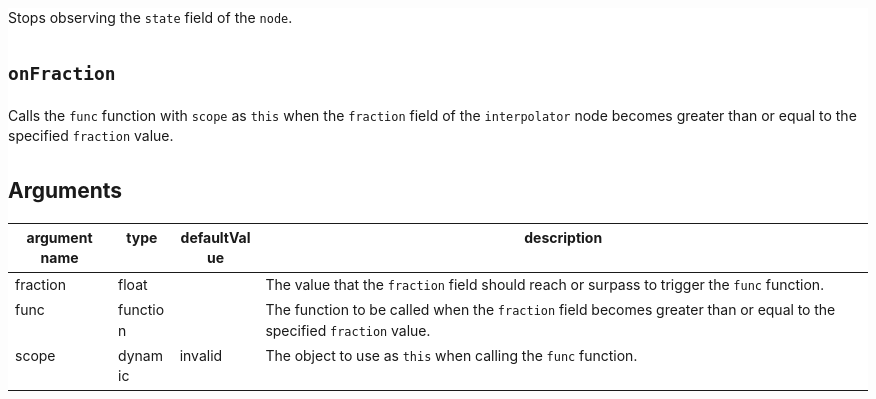 Stops observing the `state` field of the `node`.

## `onFraction`
Calls the `func` function with `scope` as `this` when the `fraction` field of the `interpolator` node becomes greater than or equal to the specified `fraction` value.

Arguments
---------

| argument name | type     | defaultValue | description                                                                                                          |
|---------------|----------|--------------|----------------------------------------------------------------------------------------------------------------------|
| fraction      | float    |              | The value that the `fraction` field should reach or surpass to trigger the `func` function.                          |
| func          | function |              | The function to be called when the `fraction` field becomes greater than or equal to the specified `fraction` value. |
| scope         | dynamic  | invalid      | The object to use as `this` when calling the `func` function.                                                        |